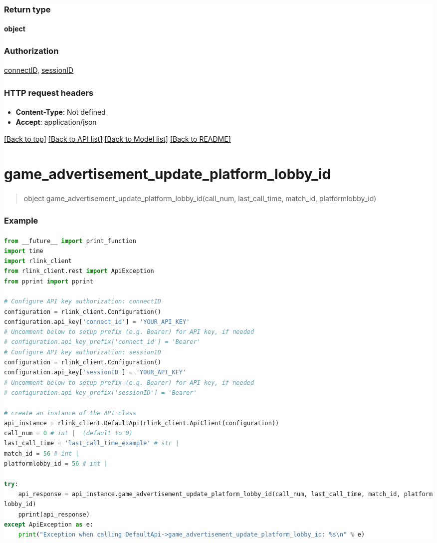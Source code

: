 ### Return type

**object**

### Authorization

[connectID](../README.md#connectID), [sessionID](../README.md#sessionID)

### HTTP request headers

- **Content-Type**: Not defined
- **Accept**: application/json

[[Back to top]](#) [[Back to API list]](../README.md#documentation-for-api-endpoints) [[Back to Model list]](../README.md#documentation-for-models) [[Back to README]](../README.md)

# **game_advertisement_update_platform_lobby_id**

> object game_advertisement_update_platform_lobby_id(call_num, last_call_time, match_id, platformlobby_id)

### Example

```python
from __future__ import print_function
import time
import rlink_client
from rlink_client.rest import ApiException
from pprint import pprint

# Configure API key authorization: connectID
configuration = rlink_client.Configuration()
configuration.api_key['connect_id'] = 'YOUR_API_KEY'
# Uncomment below to setup prefix (e.g. Bearer) for API key, if needed
# configuration.api_key_prefix['connect_id'] = 'Bearer'
# Configure API key authorization: sessionID
configuration = rlink_client.Configuration()
configuration.api_key['sessionID'] = 'YOUR_API_KEY'
# Uncomment below to setup prefix (e.g. Bearer) for API key, if needed
# configuration.api_key_prefix['sessionID'] = 'Bearer'

# create an instance of the API class
api_instance = rlink_client.DefaultApi(rlink_client.ApiClient(configuration))
call_num = 0 # int |  (default to 0)
last_call_time = 'last_call_time_example' # str | 
match_id = 56 # int | 
platformlobby_id = 56 # int | 

try:
    api_response = api_instance.game_advertisement_update_platform_lobby_id(call_num, last_call_time, match_id, platformlobby_id)
    pprint(api_response)
except ApiException as e:
    print("Exception when calling DefaultApi->game_advertisement_update_platform_lobby_id: %s\n" % e)
```
